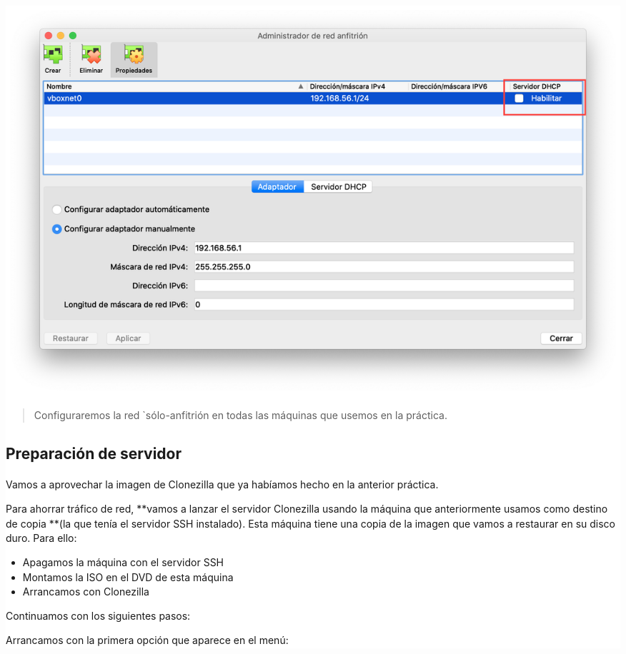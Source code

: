 ![Deshabilitamos servicio DHCP de red anfitrión](img/clonezilla/clone.red.no.dhcp.png)

> Configuraremos la red `sólo-anfitrión en todas las máquinas que usemos en la práctica.

## Preparación de servidor

Vamos a aprovechar la imagen de Clonezilla que ya habíamos hecho en la anterior práctica. 

Para ahorrar tráfico de red, **vamos a lanzar el servidor Clonezilla usando la máquina que anteriormente usamos como destino de copia **(la que tenía el servidor SSH instalado). Esta máquina tiene una copia de la imagen que vamos a restaurar en su disco duro. Para ello:

* Apagamos la máquina con el servidor SSH
* Montamos la ISO en el DVD de esta máquina 
* Arrancamos con Clonezilla


Continuamos con los siguientes pasos:

Arrancamos con la primera opción que aparece en el  menú:
